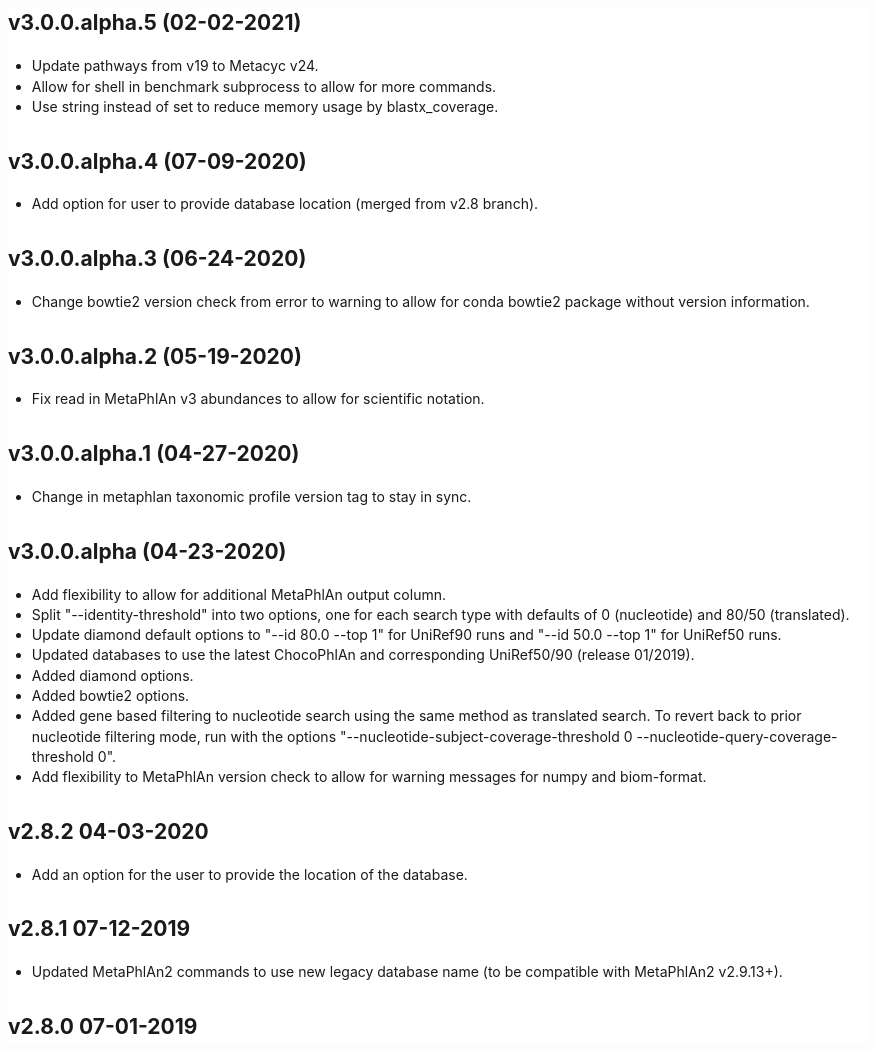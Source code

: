 ## v3.0.0.alpha.5 (02-02-2021) ##

* Update pathways from v19 to Metacyc v24.
* Allow for shell in benchmark subprocess to allow for more commands.
* Use string instead of set to reduce memory usage by blastx_coverage.

## v3.0.0.alpha.4 (07-09-2020) ##

* Add option for user to provide database location (merged from v2.8 branch).

## v3.0.0.alpha.3 (06-24-2020) ##

* Change bowtie2 version check from error to warning to allow for conda bowtie2 package without version information.

## v3.0.0.alpha.2 (05-19-2020) ##

* Fix read in MetaPhlAn v3 abundances to allow for scientific notation.

## v3.0.0.alpha.1 (04-27-2020) ##

* Change in metaphlan taxonomic profile version tag to stay in sync.

## v3.0.0.alpha (04-23-2020) ##

* Add flexibility to allow for additional MetaPhlAn output column.
* Split "--identity-threshold" into two options, one for each search type with defaults of 0 (nucleotide) and 80/50 (translated).
* Update diamond default options to "--id 80.0 --top 1" for UniRef90 runs and "--id 50.0 --top 1" for UniRef50 runs.
* Updated databases to use the latest ChocoPhlAn and corresponding UniRef50/90 (release 01/2019).
* Added diamond options.
* Added bowtie2 options.
* Added gene based filtering to nucleotide search using the same method as translated search. To revert back to prior nucleotide filtering mode, run with the options "--nucleotide-subject-coverage-threshold 0 --nucleotide-query-coverage-threshold 0".
* Add flexibility to MetaPhlAn version check to allow for warning messages for numpy and biom-format.

## v2.8.2 04-03-2020 ##

* Add an option for the user to provide the location of the database.

## v2.8.1 07-12-2019 ##

* Updated MetaPhlAn2 commands to use new legacy database name (to be compatible with MetaPhlAn2 v2.9.13+).

## v2.8.0 07-01-2019 ##
